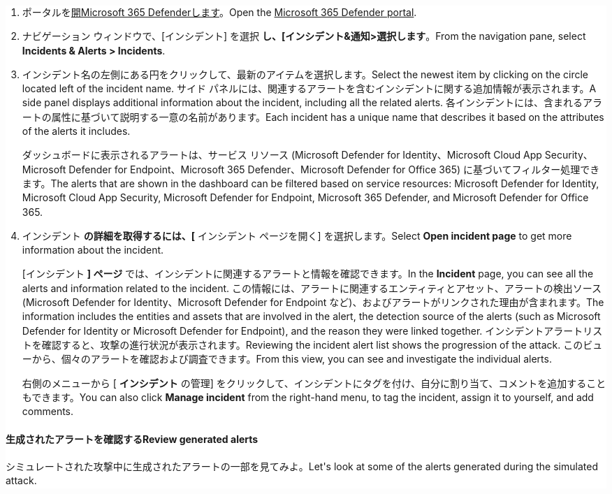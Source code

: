 1. <span data-ttu-id="b3c19-211">ポータルを[開Microsoft 365 Defenderします](https://security.microsoft.com/)。</span><span class="sxs-lookup"><span data-stu-id="b3c19-211">Open the [Microsoft 365 Defender portal](https://security.microsoft.com/).</span></span>

2. <span data-ttu-id="b3c19-212">ナビゲーション ウィンドウで、[インシデント] を選択 **し、[インシデント&通知>選択します**。</span><span class="sxs-lookup"><span data-stu-id="b3c19-212">From the navigation pane, select **Incidents & Alerts > Incidents**.</span></span>

3. <span data-ttu-id="b3c19-213">インシデント名の左側にある円をクリックして、最新のアイテムを選択します。</span><span class="sxs-lookup"><span data-stu-id="b3c19-213">Select the newest item by clicking on the circle located left of the incident name.</span></span> <span data-ttu-id="b3c19-214">サイド パネルには、関連するアラートを含むインシデントに関する追加情報が表示されます。</span><span class="sxs-lookup"><span data-stu-id="b3c19-214">A side panel displays additional information about the incident, including all the related alerts.</span></span> <span data-ttu-id="b3c19-215">各インシデントには、含まれるアラートの属性に基づいて説明する一意の名前があります。</span><span class="sxs-lookup"><span data-stu-id="b3c19-215">Each incident has a unique name that describes it based on the attributes of the alerts it includes.</span></span>

   <span data-ttu-id="b3c19-216">ダッシュボードに表示されるアラートは、サービス リソース (Microsoft Defender for Identity、Microsoft Cloud App Security、Microsoft Defender for Endpoint、Microsoft 365 Defender、Microsoft Defender for Office 365) に基づいてフィルター処理できます。</span><span class="sxs-lookup"><span data-stu-id="b3c19-216">The alerts that are shown in the dashboard can be filtered based on service resources: Microsoft Defender for Identity, Microsoft Cloud App Security, Microsoft Defender for Endpoint, Microsoft 365 Defender, and Microsoft Defender for Office 365.</span></span>

3. <span data-ttu-id="b3c19-217">インシデント **の詳細を取得するには、[** インシデント ページを開く] を選択します。</span><span class="sxs-lookup"><span data-stu-id="b3c19-217">Select **Open incident page** to get more information about the incident.</span></span>

   <span data-ttu-id="b3c19-218">[インシデント **] ページ** では、インシデントに関連するアラートと情報を確認できます。</span><span class="sxs-lookup"><span data-stu-id="b3c19-218">In the **Incident** page, you can see all the alerts and information related to the incident.</span></span> <span data-ttu-id="b3c19-219">この情報には、アラートに関連するエンティティとアセット、アラートの検出ソース (Microsoft Defender for Identity、Microsoft Defender for Endpoint など)、およびアラートがリンクされた理由が含まれます。</span><span class="sxs-lookup"><span data-stu-id="b3c19-219">The information includes the entities and assets that are involved in the alert, the detection source of the alerts (such as Microsoft Defender for Identity or Microsoft Defender for Endpoint), and the reason they were linked together.</span></span> <span data-ttu-id="b3c19-220">インシデントアラートリストを確認すると、攻撃の進行状況が表示されます。</span><span class="sxs-lookup"><span data-stu-id="b3c19-220">Reviewing the incident alert list shows the progression of the attack.</span></span> <span data-ttu-id="b3c19-221">このビューから、個々のアラートを確認および調査できます。</span><span class="sxs-lookup"><span data-stu-id="b3c19-221">From this view, you can see and investigate the individual alerts.</span></span>

   <span data-ttu-id="b3c19-222">右側のメニューから [ **インシデント** の管理] をクリックして、インシデントにタグを付け、自分に割り当て、コメントを追加することもできます。</span><span class="sxs-lookup"><span data-stu-id="b3c19-222">You can also click **Manage incident** from the right-hand menu, to tag the incident, assign it to yourself, and add comments.</span></span>

#### <a name="review-generated-alerts"></a><span data-ttu-id="b3c19-223">生成されたアラートを確認する</span><span class="sxs-lookup"><span data-stu-id="b3c19-223">Review generated alerts</span></span>

<span data-ttu-id="b3c19-224">シミュレートされた攻撃中に生成されたアラートの一部を見てみよ。</span><span class="sxs-lookup"><span data-stu-id="b3c19-224">Let's look at some of the alerts generated during the simulated attack.</span></span>
